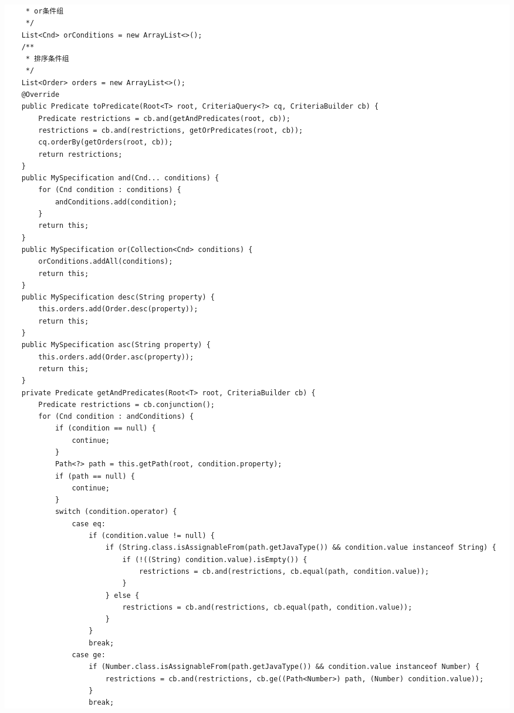 ```
     * or条件组
     */
    List<Cnd> orConditions = new ArrayList<>();
    /**
     * 排序条件组
     */
    List<Order> orders = new ArrayList<>();
    @Override
    public Predicate toPredicate(Root<T> root, CriteriaQuery<?> cq, CriteriaBuilder cb) {
        Predicate restrictions = cb.and(getAndPredicates(root, cb));
        restrictions = cb.and(restrictions, getOrPredicates(root, cb));
        cq.orderBy(getOrders(root, cb));
        return restrictions;
    }
    public MySpecification and(Cnd... conditions) {
        for (Cnd condition : conditions) {
            andConditions.add(condition);
        }
        return this;
    }
    public MySpecification or(Collection<Cnd> conditions) {
        orConditions.addAll(conditions);
        return this;
    }
    public MySpecification desc(String property) {
        this.orders.add(Order.desc(property));
        return this;
    }
    public MySpecification asc(String property) {
        this.orders.add(Order.asc(property));
        return this;
    }
    private Predicate getAndPredicates(Root<T> root, CriteriaBuilder cb) {
        Predicate restrictions = cb.conjunction();
        for (Cnd condition : andConditions) {
            if (condition == null) {
                continue;
            }
            Path<?> path = this.getPath(root, condition.property);
            if (path == null) {
                continue;
            }
            switch (condition.operator) {
                case eq:
                    if (condition.value != null) {
                        if (String.class.isAssignableFrom(path.getJavaType()) && condition.value instanceof String) {
                            if (!((String) condition.value).isEmpty()) {
                                restrictions = cb.and(restrictions, cb.equal(path, condition.value));
                            }
                        } else {
                            restrictions = cb.and(restrictions, cb.equal(path, condition.value));
                        }
                    }
                    break;
                case ge:
                    if (Number.class.isAssignableFrom(path.getJavaType()) && condition.value instanceof Number) {
                        restrictions = cb.and(restrictions, cb.ge((Path<Number>) path, (Number) condition.value));
                    }
                    break;
```